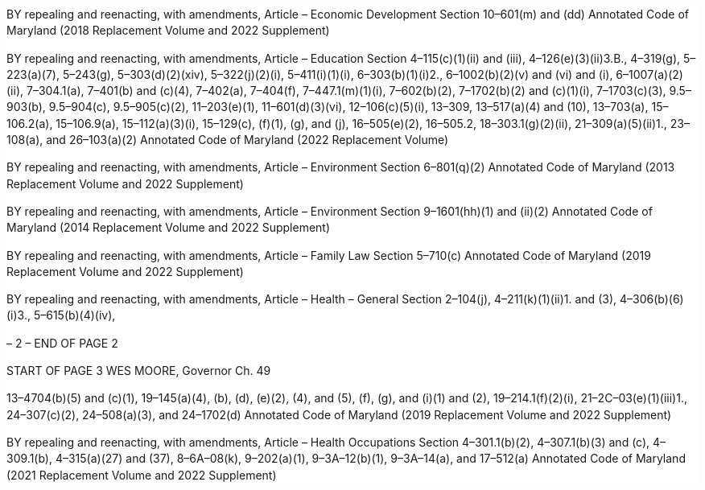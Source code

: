 BY repealing and reenacting, with amendments,
Article – Economic Development
Section 10–601(m) and (dd)
Annotated Code of Maryland
(2018 Replacement Volume and 2022 Supplement)

BY repealing and reenacting, with amendments,
Article – Education
Section 4–115(c)(1)(ii) and (iii), 4–126(e)(3)(ii)3.B., 4–319(g), 5–223(a)(7), 5–243(g),
5–303(d)(2)(xiv), 5–322(j)(2)(i), 5–411(i)(1)(i), 6–303(b)(1)(i)2., 6–1002(b)(2)(v)
and (vi) and (i), 6–1007(a)(2)(ii), 7–304.1(a), 7–401(b) and (c)(4), 7–402(a),
7–404(f), 7–447.1(m)(1)(i), 7–602(b)(2), 7–1702(b)(2) and (c)(1)(i), 7–1703(c)(3),
9.5–903(b), 9.5–904(c), 9.5–905(c)(2), 11–203(e)(1), 11–601(d)(3)(vi),
12–106(c)(5)(i), 13–309, 13–517(a)(4) and (10), 13–703(a), 15–106.2(a),
15–106.9(a), 15–112(a)(3)(i), 15–129(c), (f)(1), (g), and (j), 16–505(e)(2),
16–505.2, 18–303.1(g)(2)(ii), 21–309(a)(5)(ii)1., 23–108(a), and 26–103(a)(2)
Annotated Code of Maryland
(2022 Replacement Volume)

BY repealing and reenacting, with amendments,
Article – Environment
Section 6–801(q)(2)
Annotated Code of Maryland
(2013 Replacement Volume and 2022 Supplement)

BY repealing and reenacting, with amendments,
Article – Environment
Section 9–1601(hh)(1) and (ii)(2)
Annotated Code of Maryland
(2014 Replacement Volume and 2022 Supplement)

BY repealing and reenacting, with amendments,
Article – Family Law
Section 5–710(c)
Annotated Code of Maryland
(2019 Replacement Volume and 2022 Supplement)

BY repealing and reenacting, with amendments,
Article – Health – General
Section 2–104(j), 4–211(k)(1)(ii)1. and (3), 4–306(b)(6)(i)3., 5–615(b)(4)(iv),

– 2 –
END OF PAGE 2

START OF PAGE 3
WES MOORE, Governor Ch. 49

13–4704(b)(5) and (c)(1), 19–145(a)(4), (b), (d), (e)(2), (4), and (5), (f), (g), and
(i)(1) and (2), 19–214.1(f)(2)(i), 21–2C–03(e)(1)(iii)1., 24–307(c)(2),
24–508(a)(3), and 24–1702(d)
Annotated Code of Maryland
(2019 Replacement Volume and 2022 Supplement)

BY repealing and reenacting, with amendments,
Article – Health Occupations
Section 4–301.1(b)(2), 4–307.1(b)(3) and (c), 4–309.1(b), 4–315(a)(27) and (37),
8–6A–08(k), 9–202(a)(1), 9–3A–12(b)(1), 9–3A–14(a), and 17–512(a)
Annotated Code of Maryland
(2021 Replacement Volume and 2022 Supplement)
